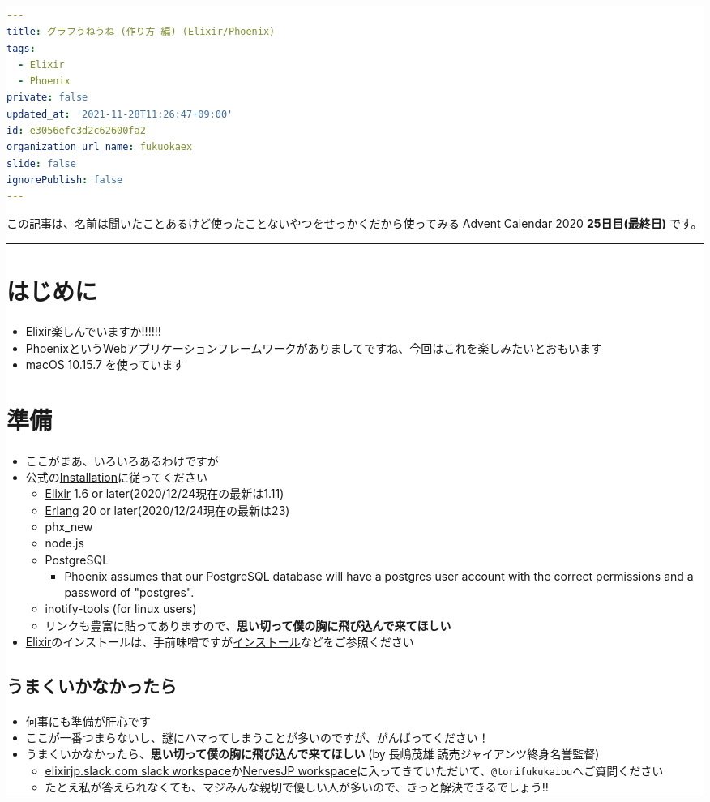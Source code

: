 ```yaml
---
title: グラフうねうね (作り方 編) (Elixir/Phoenix)
tags:
  - Elixir
  - Phoenix
private: false
updated_at: '2021-11-28T11:26:47+09:00'
id: e3056efc3d2c62600fa2
organization_url_name: fukuokaex
slide: false
ignorePublish: false
---
```

この記事は、[名前は聞いたことあるけど使ったことないやつをせっかくだから使ってみる Advent Calendar 2020](https://qiita.com/advent-calendar/2020/sekkaku) **25日目(最終日)** です。

---

# はじめに
- [Elixir](https://elixir-lang.org/)楽しんでいますか:bangbang::bangbang::bangbang:
- [Phoenix](https://www.phoenixframework.org/)というWebアプリケーションフレームワークがありましてですね、今回はこれを楽しみたいとおもいます
- macOS 10.15.7 を使っています

# 準備
- ここがまあ、いろいろあるわけですが
- 公式の[Installation](https://hexdocs.pm/phoenix/installation.html#content)に従ってください
    - [Elixir](https://elixir-lang.org/) 1.6 or later(2020/12/24現在の最新は1.11)
    - [Erlang](https://www.erlang.org/) 20 or later(2020/12/24現在の最新は23)
    - phx_new
    - node.js
    - PostgreSQL
        - Phoenix assumes that our PostgreSQL database will have a postgres user account with the correct permissions and a password of "postgres".
    - inotify-tools (for linux users)
    - リンクも豊富に貼ってありますので、**思い切って僕の胸に飛び込んで来てほしい**
- [Elixir](https://elixir-lang.org/)のインストールは、手前味噌ですが[インストール](https://qiita.com/torifukukaiou/items/d04d0273749c41eb50af#0-%E3%82%A4%E3%83%B3%E3%82%B9%E3%83%88%E3%83%BC%E3%83%AB)などをご参照ください

## うまくいかなかったら
- 何事にも準備が肝心です
- ここが一番つまらないし、謎にハマってしまうことが多いのですが、がんばってください！
- うまくいかなかったら、**思い切って僕の胸に飛び込んで来てほしい** (by 長嶋茂雄 読売ジャイアンツ終身名誉監督)
    - [elixirjp.slack.com slack workspace](https://elixirjp.slack.com/join/shared_invite/enQtODE0NjM3NTIyNTMzLTU5NmViZDE4N2Q3MGUyMmI5YTdlNmQ2ZDI4ZDgxZGZiYTVlYmJjOTMzYzk2NGUyMjBhMTBiNDdjYTg3ZjhmYWI)か[NervesJP workspace](https://join.slack.com/t/nerves-jp/shared_invite/enQtNzc0NTM1OTA5MzQ1LTg5NTAyYThiYzRlNDRmNDIwM2ZlZTJiZDc1MmE5NTFjYzA5OTE4ZTM5OWQxODFhZjY1NWJmZTc4NThkMjQ1Yjk)に入ってきていただいて、`@torifukukaiou`へご質問ください
    - たとえ私が答えられなくても、マジみんな親切で優しい人が多いので、きっと解決できるでしょう:bangbang:
